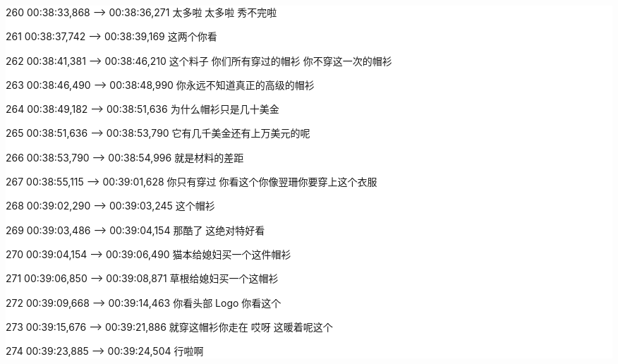 260
00:38:33,868 –&gt; 00:38:36,271
太多啦 太多啦 秀不完啦
 
261
00:38:37,742 –&gt; 00:38:39,169
这两个你看
 
262
00:38:41,381 –&gt; 00:38:46,210
这个料子 你们所有穿过的帽衫 你不穿这一次的帽衫
 
263
00:38:46,490 –&gt; 00:38:48,990
你永远不知道真正的高级的帽衫
 
264
00:38:49,182 –&gt; 00:38:51,636
为什么帽衫只是几十美金
 
265
00:38:51,636 –&gt; 00:38:53,790
它有几千美金还有上万美元的呢
 
266
00:38:53,790 –&gt; 00:38:54,996
就是材料的差距
 
267
00:38:55,115 –&gt; 00:39:01,628
你只有穿过 你看这个你像翌珊你要穿上这个衣服
 
268
00:39:02,290 –&gt; 00:39:03,245
这个帽衫
 
269
00:39:03,486 –&gt; 00:39:04,154
那酷了 这绝对特好看
 
270
00:39:04,154 –&gt; 00:39:06,490
猫本给媳妇买一个这件帽衫
 
271
00:39:06,850 –&gt; 00:39:08,871
草根给媳妇买一个这帽衫
 
272
00:39:09,668 –&gt; 00:39:14,463
你看头部 Logo 你看这个
 
273
00:39:15,676 –&gt; 00:39:21,886
就穿这帽衫你走在 哎呀 这暖着呢这个
 
274
00:39:23,885 –&gt; 00:39:24,504
行啦啊
 